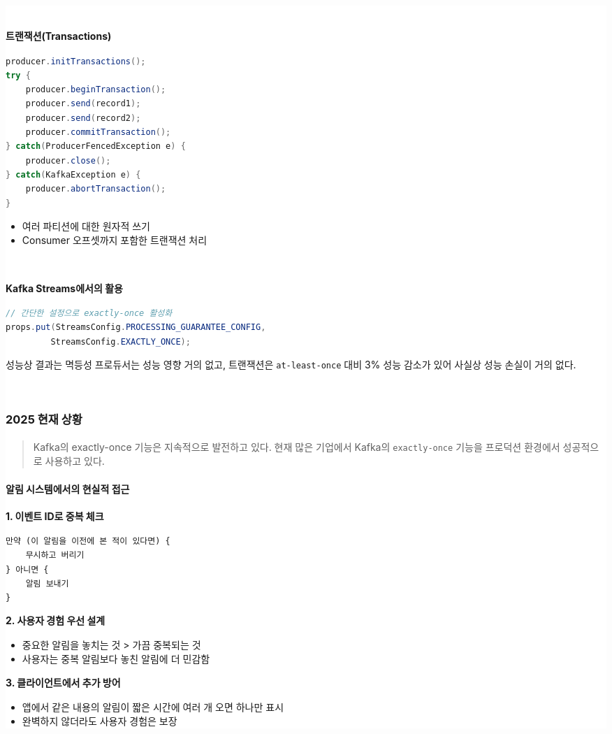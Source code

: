 <br/>

**트랜잭션(Transactions)**

```java
producer.initTransactions();
try {
    producer.beginTransaction();
    producer.send(record1);
    producer.send(record2);
    producer.commitTransaction();
} catch(ProducerFencedException e) {
    producer.close();
} catch(KafkaException e) {
    producer.abortTransaction();
}
```
- 여러 파티션에 대한 원자적 쓰기
- Consumer 오프셋까지 포함한 트랜잭션 처리

<br/>

**Kafka Streams에서의 활용**
```java
// 간단한 설정으로 exactly-once 활성화
props.put(StreamsConfig.PROCESSING_GUARANTEE_CONFIG, 
         StreamsConfig.EXACTLY_ONCE);
```

성능상 결과는 멱등성 프로듀서는 성능 영향 거의 없고, 트랜잭션은 `at-least-once` 대비 3% 성능 감소가 있어 사실상 성능 손실이 거의 없다.

<br/>

### 2025 현재 상황
> Kafka의 exactly-once 기능은 지속적으로 발전하고 있다. 현재 많은 기업에서 Kafka의 `exactly-once` 기능을 프로덕션 환경에서 성공적으로 사용하고 있다.


#### 알림 시스템에서의 현실적 접근

**1. 이벤트 ID로 중복 체크**
```
만약 (이 알림을 이전에 본 적이 있다면) {
    무시하고 버리기
} 아니면 {
    알림 보내기
}
```

**2. 사용자 경험 우선 설계**

- 중요한 알림을 놓치는 것 > 가끔 중복되는 것
- 사용자는 중복 알림보다 놓친 알림에 더 민감함

**3. 클라이언트에서 추가 방어**

- 앱에서 같은 내용의 알림이 짧은 시간에 여러 개 오면 하나만 표시
- 완벽하지 않더라도 사용자 경험은 보장
